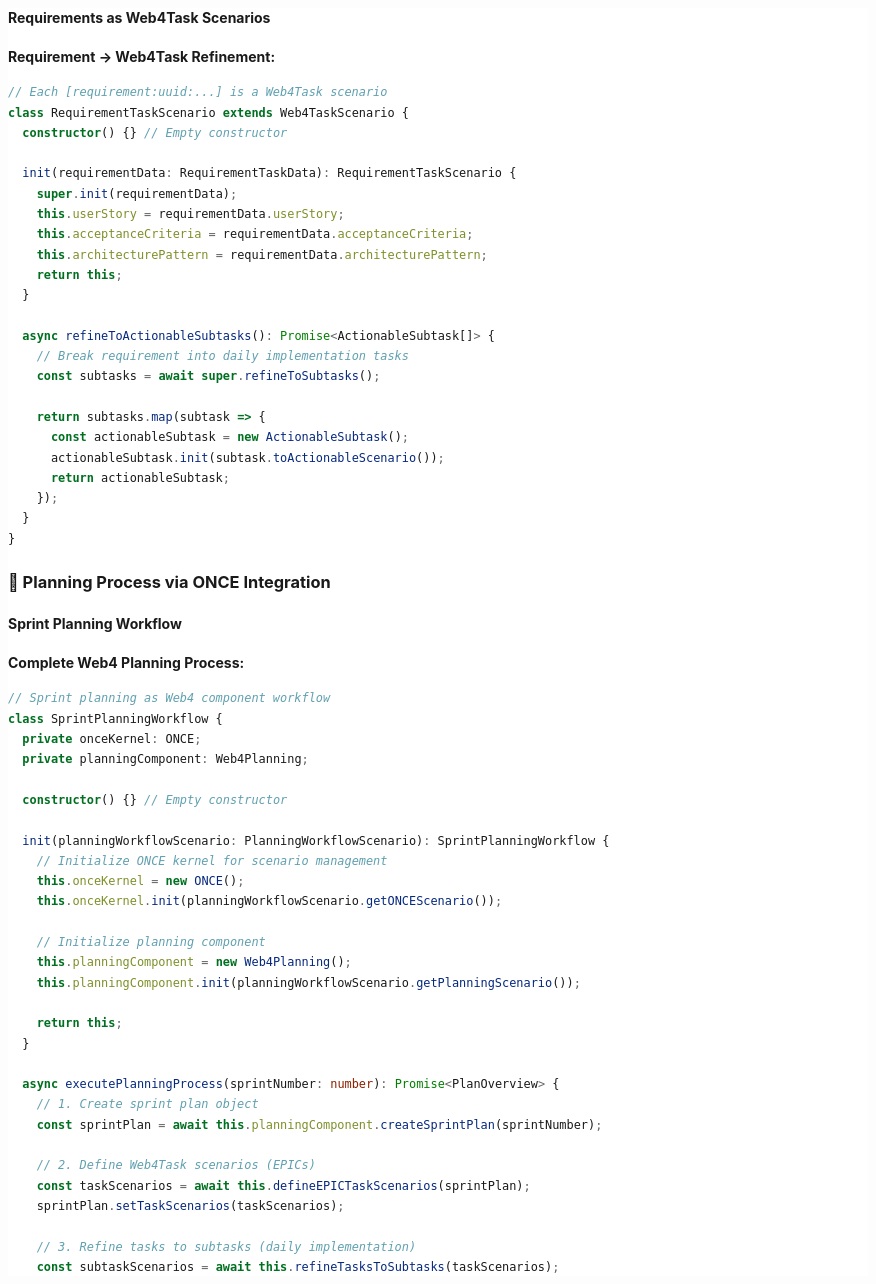 #### **Requirements as Web4Task Scenarios**

**Requirement → Web4Task Refinement:**
```typescript
// Each [requirement:uuid:...] is a Web4Task scenario
class RequirementTaskScenario extends Web4TaskScenario {
  constructor() {} // Empty constructor
  
  init(requirementData: RequirementTaskData): RequirementTaskScenario {
    super.init(requirementData);
    this.userStory = requirementData.userStory;
    this.acceptanceCriteria = requirementData.acceptanceCriteria;
    this.architecturePattern = requirementData.architecturePattern;
    return this;
  }
  
  async refineToActionableSubtasks(): Promise<ActionableSubtask[]> {
    // Break requirement into daily implementation tasks
    const subtasks = await super.refineToSubtasks();
    
    return subtasks.map(subtask => {
      const actionableSubtask = new ActionableSubtask();
      actionableSubtask.init(subtask.toActionableScenario());
      return actionableSubtask;
    });
  }
}
```

### **🔄 Planning Process via ONCE Integration**

#### **Sprint Planning Workflow**

**Complete Web4 Planning Process:**
```typescript
// Sprint planning as Web4 component workflow
class SprintPlanningWorkflow {
  private onceKernel: ONCE;
  private planningComponent: Web4Planning;
  
  constructor() {} // Empty constructor
  
  init(planningWorkflowScenario: PlanningWorkflowScenario): SprintPlanningWorkflow {
    // Initialize ONCE kernel for scenario management
    this.onceKernel = new ONCE();
    this.onceKernel.init(planningWorkflowScenario.getONCEScenario());
    
    // Initialize planning component
    this.planningComponent = new Web4Planning();
    this.planningComponent.init(planningWorkflowScenario.getPlanningScenario());
    
    return this;
  }
  
  async executePlanningProcess(sprintNumber: number): Promise<PlanOverview> {
    // 1. Create sprint plan object
    const sprintPlan = await this.planningComponent.createSprintPlan(sprintNumber);
    
    // 2. Define Web4Task scenarios (EPICs)
    const taskScenarios = await this.defineEPICTaskScenarios(sprintPlan);
    sprintPlan.setTaskScenarios(taskScenarios);
    
    // 3. Refine tasks to subtasks (daily implementation)
    const subtaskScenarios = await this.refineTasksToSubtasks(taskScenarios);
```